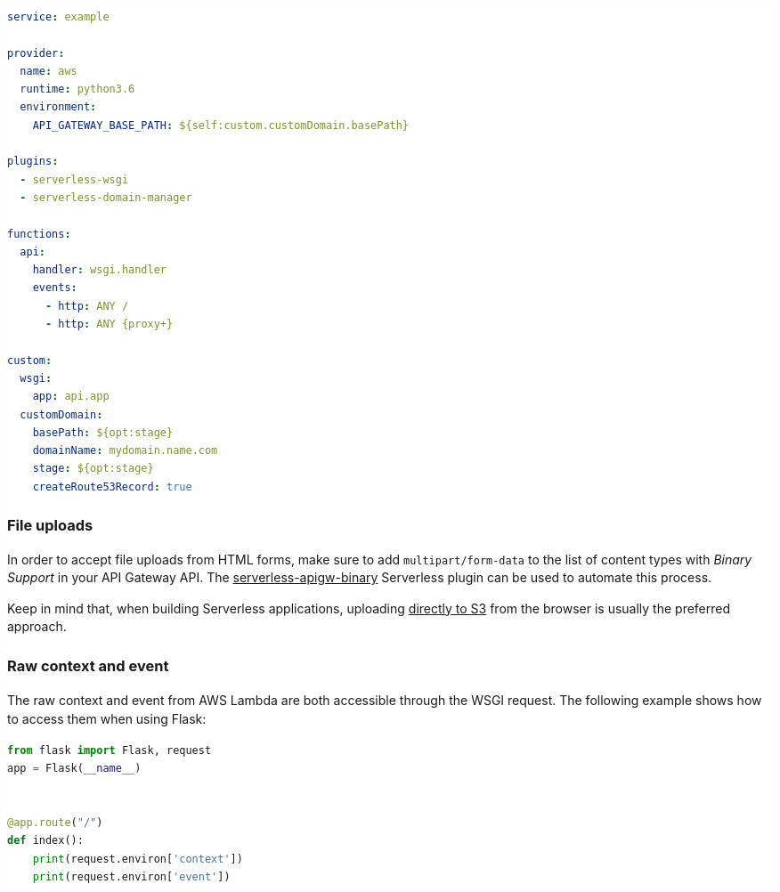 ```yaml
service: example

provider:
  name: aws
  runtime: python3.6
  environment:
    API_GATEWAY_BASE_PATH: ${self:custom.customDomain.basePath}

plugins:
  - serverless-wsgi
  - serverless-domain-manager

functions:
  api:
    handler: wsgi.handler
    events:
      - http: ANY /
      - http: ANY {proxy+}

custom:
  wsgi:
    app: api.app
  customDomain:
    basePath: ${opt:stage}
    domainName: mydomain.name.com
    stage: ${opt:stage}
    createRoute53Record: true
```

### File uploads

In order to accept file uploads from HTML forms, make sure to add `multipart/form-data` to
the list of content types with _Binary Support_ in your API Gateway API. The
[serverless-apigw-binary](https://github.com/maciejtreder/serverless-apigw-binary)
Serverless plugin can be used to automate this process.

Keep in mind that, when building Serverless applications, uploading
[directly to S3](http://docs.aws.amazon.com/AmazonS3/latest/dev/UsingHTTPPOST.html)
from the browser is usually the preferred approach.

### Raw context and event

The raw context and event from AWS Lambda are both accessible through the WSGI
request. The following example shows how to access them when using Flask:

```python
from flask import Flask, request
app = Flask(__name__)


@app.route("/")
def index():
    print(request.environ['context'])
    print(request.environ['event'])
```

